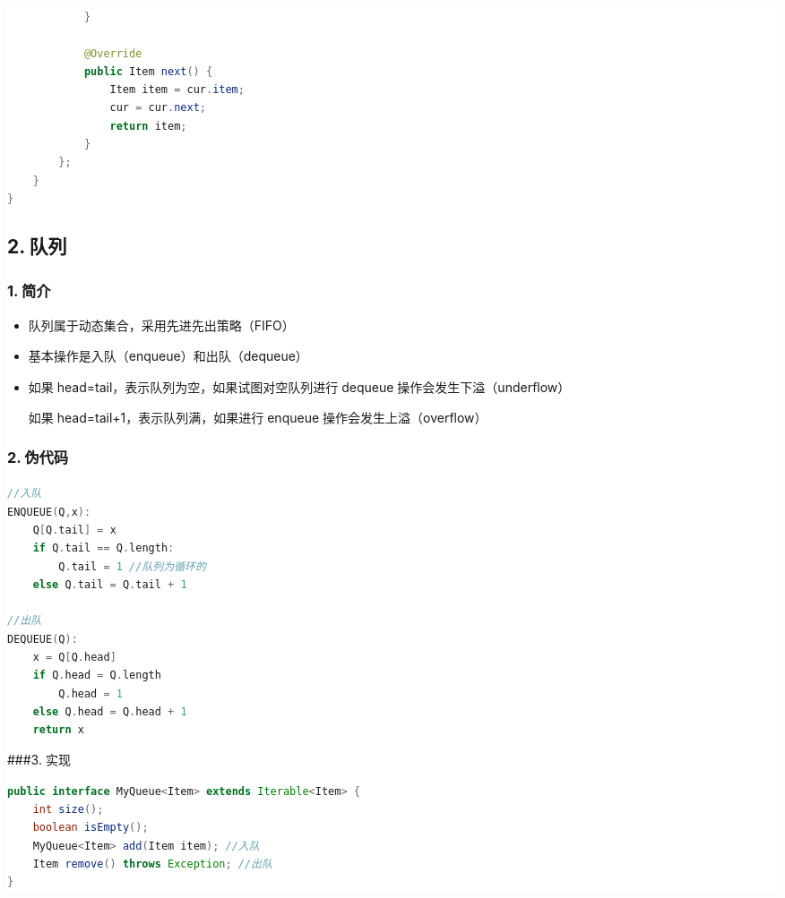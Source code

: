 ```java
            }

            @Override
            public Item next() {
                Item item = cur.item;
                cur = cur.next;
                return item;
            }
        };
    }
}
```

## 2. 队列

### 1. 简介

- 队列属于动态集合，采用先进先出策略（FIFO）

- 基本操作是入队（enqueue）和出队（dequeue）

- 如果 head=tail，表示队列为空，如果试图对空队列进行 dequeue 操作会发生下溢（underflow）

  如果 head=tail+1，表示队列满，如果进行 enqueue 操作会发生上溢（overflow）

### 2. 伪代码

```c
//入队
ENQUEUE(Q,x):
	Q[Q.tail] = x
	if Q.tail == Q.length:
		Q.tail = 1 //队列为循环的
    else Q.tail = Q.tail + 1
  
//出队
DEQUEUE(Q):
	x = Q[Q.head]
	if Q.head = Q.length
		Q.head = 1
    else Q.head = Q.head + 1
    return x
```

###3. 实现

```java
public interface MyQueue<Item> extends Iterable<Item> {
    int size();
    boolean isEmpty();
    MyQueue<Item> add(Item item); //入队
    Item remove() throws Exception; //出队
}
```
